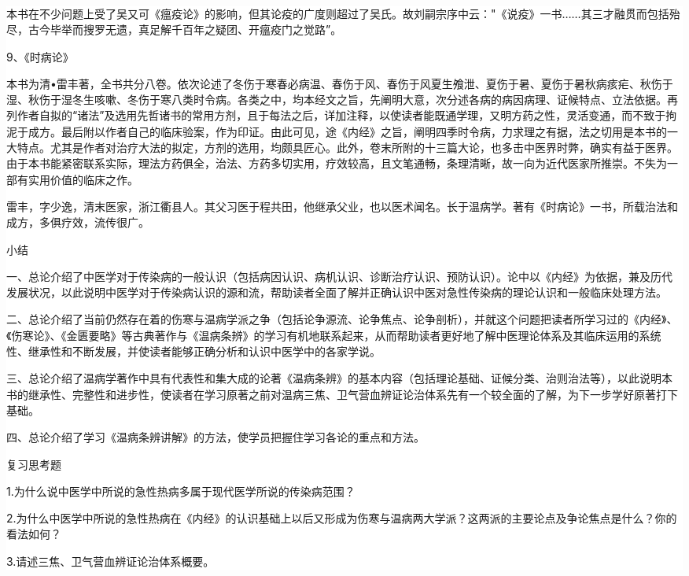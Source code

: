 本书在不少问题上受了吴又可《瘟疫论》的影响，但其论疫的广度则超过了吴氏。故刘嗣宗序中云："《说疫》一书……其三才融贯而包括殆尽，古今毕举而搜罗无遗，真足解千百年之疑团、开瘟疫门之觉路”。

9、《时病论》

本书为清•雷丰著，全书共分八卷。依次论述了冬伤于寒春必病温、春伤于风、春伤于风夏生飧泄、夏伤于暑、夏伤于暑秋病痎疟、秋伤于湿、秋伤于湿冬生咳嗽、冬伤于寒八类时令病。各类之中，均本经文之旨，先阐明大意，次分述各病的病因病理、证候特点、立法依据。再列作者自拟的“诸法”及选用先哲诸书的常用方剂，且于每法之后，详加注释，以使读者能既通学理，又明方药之性，灵活变通，而不致于拘泥于成方。最后附以作者自己的临床验案，作为印证。由此可见，途《内经》之旨，阐明四季时令病，力求理之有据，法之切用是本书的一大特点。尤其是作者对治疗大法的拟定，方剂的选用，均颇具匠心。此外，卷末所附的十三篇大论，也多击中医界时弊，确实有益于医界。由于本书能紧密联系实际，理法方药俱全，治法、方药多切实用，疗效较高，且文笔通畅，条理清晰，故一向为近代医家所推崇。不失为一部有实用价值的临床之作。

雷丰，字少逸，清末医家，浙江衢县人。其父习医于程共田，他继承父业，也以医术闻名。长于温病学。著有《时病论》一书，所载治法和成方，多俱疗效，流传很广。

小结

一、总论介绍了中医学对于传染病的一般认识（包括病因认识、病机认识、诊断治疗认识、预防认识）。论中以《内经》为依据，兼及历代发展状况，以此说明中医学对于传染病认识的源和流，帮助读者全面了解并正确认识中医对急性传染病的理论认识和一般临床处理方法。

二、总论介绍了当前仍然存在着的伤寒与温病学派之争（包括论争源流、论争焦点、论争剖析），并就这个问题把读者所学习过的《内经》、《伤寒论》、《金匮要略》等古典著作与《温病条辨》的学习有机地联系起来，从而帮助读者更好地了解中医理论体系及其临床运用的系统性、继承性和不断发展，并使读者能够正确分析和认识中医学中的各家学说。

三、总论介绍了温病学著作中具有代表性和集大成的论著《温病条辨》的基本内容（包括理论基础、证候分类、治则治法等），以此说明本书的继承性、完整性和进步性，使读者在学习原著之前对温病三焦、卫气营血辨证论治体系先有一个较全面的了解，为下一步学好原著打下基础。

四、总论介绍了学习《温病条辨讲解》的方法，使学员把握住学习各论的重点和方法。

复习思考题

1.为什么说中医学中所说的急性热病多属于现代医学所说的传染病范围？

2.为什么中医学中所说的急性热病在《内经》的认识基础上以后又形成为伤寒与温病两大学派？这两派的主要论点及争论焦点是什么？你的看法如何？

3.请述三焦、卫气营血辨证论治体系概要。